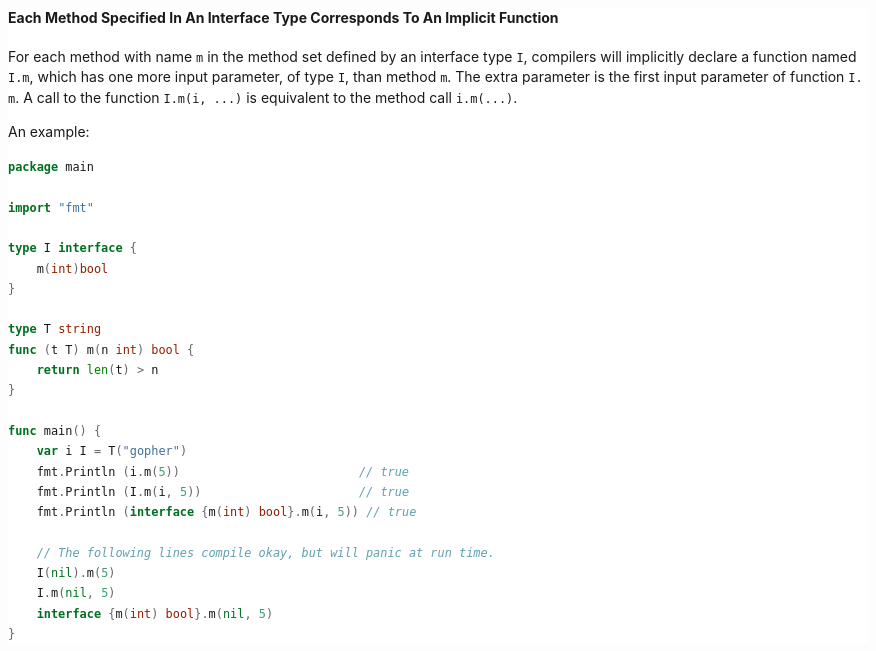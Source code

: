 #### Each Method Specified In An Interface Type Corresponds To An Implicit Function

For each method with name `m` in the method set defined by an interface type 
`I`, compilers will implicitly declare a function named `I.m`, which has one 
more input parameter, of type `I`, than method `m`. The extra parameter is the 
first input parameter of function `I.m`. A call to the function `I.m(i, ...)` is 
equivalent to the method call `i.m(...)`.

An example:

```go
package main

import "fmt"

type I interface {
    m(int)bool
}

type T string
func (t T) m(n int) bool {
    return len(t) > n
}

func main() {
    var i I = T("gopher")
    fmt.Println (i.m(5))                         // true
    fmt.Println (I.m(i, 5))                      // true
    fmt.Println (interface {m(int) bool}.m(i, 5)) // true

    // The following lines compile okay, but will panic at run time.
    I(nil).m(5)
    I.m(nil, 5)
    interface {m(int) bool}.m(nil, 5)
}
```
